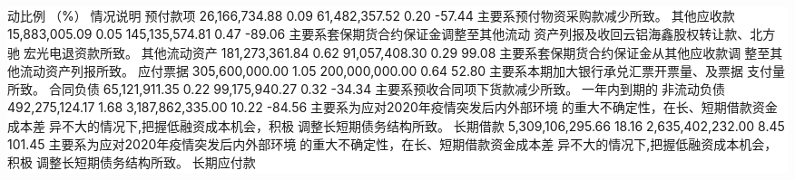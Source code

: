 动比例
（%）
情况说明
预付款项
26,166,734.88
0.09
61,482,357.52
0.20
-57.44
主要系预付物资采购款减少所致。
其他应收款
15,883,005.09
0.05
145,135,574.81
0.47
-89.06
主要系套保期货合约保证金调整至其他流动
资产列报及收回云铝海鑫股权转让款、北方驰
宏光电退资款所致。
其他流动资产
181,273,361.84
0.62
91,057,408.30
0.29
99.08
主要系套保期货合约保证金从其他应收款调
整至其他流动资产列报所致。
应付票据
305,600,000.00
1.05
200,000,000.00
0.64
52.80
主要系本期加大银行承兑汇票开票量、及票据
支付量所致。
合同负债
65,121,911.35
0.22
99,175,940.27
0.32
-34.34
主要系预收合同项下货款减少所致。
一年内到期的
非流动负债
492,275,124.17
1.68
3,187,862,335.00
10.22
-84.56
主要系为应对2020年疫情突发后内外部环境
的重大不确定性，在长、短期借款资金成本差
异不大的情况下,把握低融资成本机会，积极
调整长短期债务结构所致。
长期借款
5,309,106,295.66
18.16
2,635,402,232.00
8.45
101.45
主要系为应对2020年疫情突发后内外部环境
的重大不确定性，在长、短期借款资金成本差
异不大的情况下,把握低融资成本机会，积极
调整长短期债务结构所致。
长期应付款